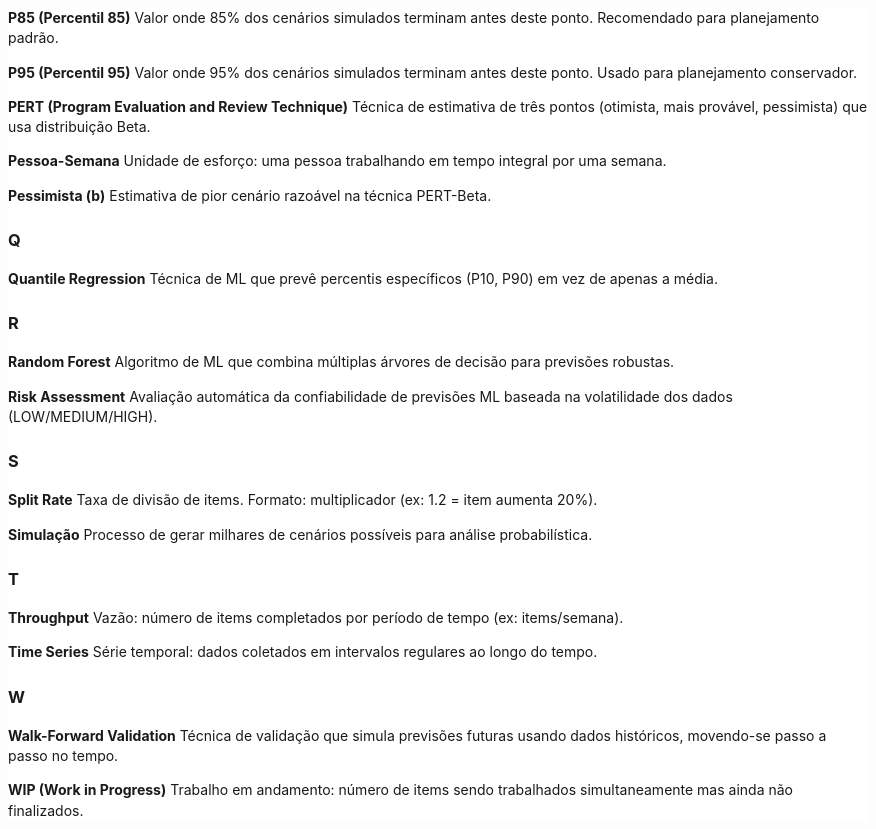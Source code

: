 **P85 (Percentil 85)**
Valor onde 85% dos cenários simulados terminam antes deste ponto. Recomendado para planejamento padrão.

**P95 (Percentil 95)**
Valor onde 95% dos cenários simulados terminam antes deste ponto. Usado para planejamento conservador.

**PERT (Program Evaluation and Review Technique)**
Técnica de estimativa de três pontos (otimista, mais provável, pessimista) que usa distribuição Beta.

**Pessoa-Semana**
Unidade de esforço: uma pessoa trabalhando em tempo integral por uma semana.

**Pessimista (b)**
Estimativa de pior cenário razoável na técnica PERT-Beta.

### Q

**Quantile Regression**
Técnica de ML que prevê percentis específicos (P10, P90) em vez de apenas a média.

### R

**Random Forest**
Algoritmo de ML que combina múltiplas árvores de decisão para previsões robustas.

**Risk Assessment**
Avaliação automática da confiabilidade de previsões ML baseada na volatilidade dos dados (LOW/MEDIUM/HIGH).

### S

**Split Rate**
Taxa de divisão de items. Formato: multiplicador (ex: 1.2 = item aumenta 20%).

**Simulação**
Processo de gerar milhares de cenários possíveis para análise probabilística.

### T

**Throughput**
Vazão: número de items completados por período de tempo (ex: items/semana).

**Time Series**
Série temporal: dados coletados em intervalos regulares ao longo do tempo.

### W

**Walk-Forward Validation**
Técnica de validação que simula previsões futuras usando dados históricos, movendo-se passo a passo no tempo.

**WIP (Work in Progress)**
Trabalho em andamento: número de items sendo trabalhados simultaneamente mas ainda não finalizados.
